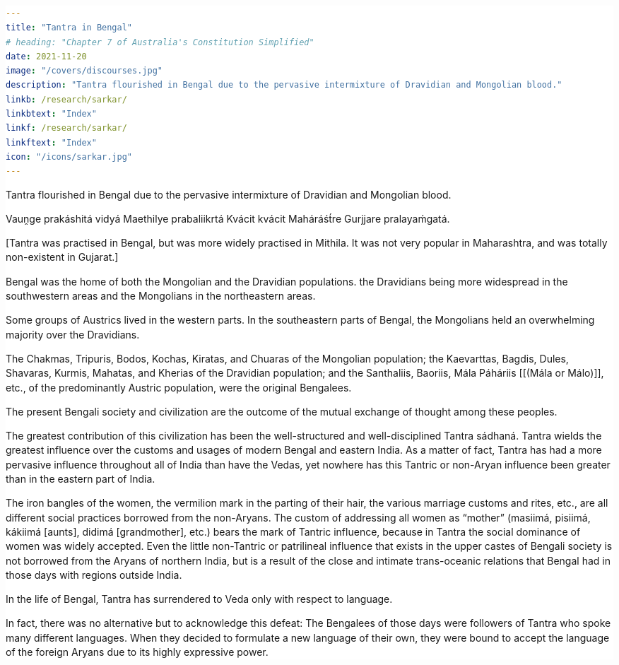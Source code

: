 ```yaml
---
title: "Tantra in Bengal"
# heading: "Chapter 7 of Australia's Constitution Simplified"
date: 2021-11-20
image: "/covers/discourses.jpg"
description: "Tantra flourished in Bengal due to the pervasive intermixture of Dravidian and Mongolian blood."
linkb: /research/sarkar/
linkbtext: "Index"
linkf: /research/sarkar/
linkftext: "Index"
icon: "/icons/sarkar.jpg"
---
```



Tantra flourished in Bengal due to the pervasive intermixture of Dravidian and Mongolian blood.

Vauṋge prakáshitá vidyá Maethilye prabaliikrtá
Kvácit kvácit Maháráśt́re Gurjjare pralayaḿgatá.

[Tantra was practised in Bengal, but was more widely practised in Mithila. It was not very popular in Maharashtra, and was totally non-existent in Gujarat.]

Bengal was the home of both the Mongolian and the Dravidian populations. the Dravidians being more widespread in the southwestern areas and the Mongolians in the northeastern areas. 

Some groups of Austrics lived in the western parts. In the southeastern parts of Bengal, the Mongolians held an overwhelming majority over the Dravidians. 

The Chakmas, Tripuris, Bodos, Kochas, Kiratas, and Chuaras of the Mongolian population; the Kaevarttas, Bagdis, Dules, Shavaras, Kurmis, Mahatas, and Kherias of the Dravidian population; and the Santhaliis, Baoriis, Mála Páháriis [[(Mála or Málo)]], etc., of the predominantly Austric population, were the original Bengalees.

The present Bengali society and civilization are the outcome of the mutual exchange of thought among these peoples.

The greatest contribution of this civilization has been the well-structured and well-disciplined Tantra sádhaná. Tantra wields the greatest influence over the customs and usages of modern Bengal and eastern India. As a matter of fact, Tantra has had a more pervasive influence throughout all of India than have the Vedas, yet nowhere has this Tantric or non-Aryan influence been greater than in the eastern part of India.

The iron bangles of the women, the vermilion mark in the parting of their hair, the various marriage customs and rites, etc., are all different social practices borrowed from the non-Aryans. The custom of addressing all women as “mother” (masiimá, pisiimá, kákiimá [aunts], didimá [grandmother], etc.) bears the mark of Tantric influence, because in Tantra the social dominance of women was widely accepted. Even the little non-Tantric or patrilineal influence that exists in the upper castes of Bengali society is not borrowed from the Aryans of northern India, but is a result of the close and intimate trans-oceanic relations that Bengal had in those days with regions outside India.

In the life of Bengal, Tantra has surrendered to Veda only with respect to language.

In fact, there was no alternative but to acknowledge this defeat: The Bengalees of those days were followers of Tantra who spoke many different languages. When they decided to formulate a new language of their own, they were bound to accept the language of the foreign Aryans due to its highly expressive power. 
